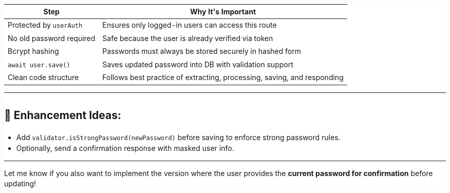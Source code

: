 | Step                     | Why It's Important                                                      |
| ------------------------ | ----------------------------------------------------------------------- |
| Protected by `userAuth`  | Ensures only logged-in users can access this route                      |
| No old password required | Safe because the user is already verified via token                     |
| Bcrypt hashing           | Passwords must always be stored securely in hashed form                 |
| `await user.save()`      | Saves updated password into DB with validation support                  |
| Clean code structure     | Follows best practice of extracting, processing, saving, and responding |

---

## 🚀 Enhancement Ideas:

* Add `validator.isStrongPassword(newPassword)` before saving to enforce strong password rules.
* Optionally, send a confirmation response with masked user info.

---

Let me know if you also want to implement the version where the user provides the **current password for confirmation** before updating!

```
```
